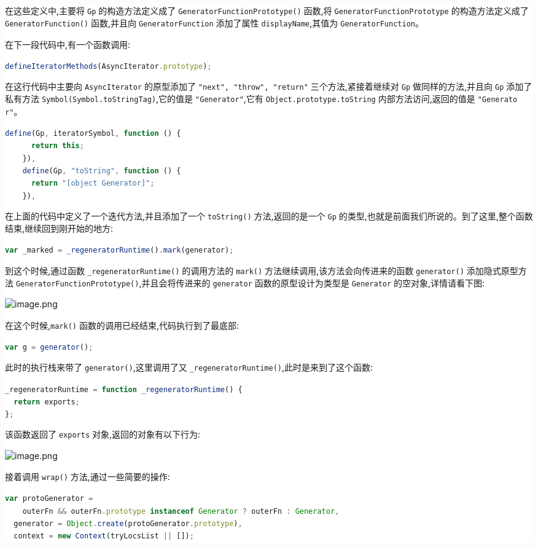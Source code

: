 在这些定义中,主要将 `Gp` 的构造方法定义成了 `GeneratorFunctionPrototype()` 函数,将 `GeneratorFunctionPrototype` 的构造方法定义成了 `GeneratorFunction()` 函数,并且向 `GeneratorFunction` 添加了属性 `displayName`,其值为 `GeneratorFunction`。

在下一段代码中,有一个函数调用:

```js
defineIteratorMethods(AsyncIterator.prototype);
```

在这行代码中主要向 `AsyncIterator` 的原型添加了 `"next", "throw", "return"` 三个方法,紧接着继续对 `Gp` 做同样的方法,并且向 `Gp` 添加了私有方法 `Symbol(Symbol.toStringTag)`,它的值是 `"Generator"`,它有 `Object.prototype.toString` 内部方法访问,返回的值是 `"Generator"`。

```js
define(Gp, iteratorSymbol, function () {
      return this;
    }),
    define(Gp, "toString", function () {
      return "[object Generator]";
    }),
```

在上面的代码中定义了一个迭代方法,并且添加了一个 `toString()` 方法,返回的是一个 `Gp` 的类型,也就是前面我们所说的。到了这里,整个函数结束,继续回到刚开始的地方:

```js
var _marked = _regeneratorRuntime().mark(generator);
```

到这个时候,通过函数 `_regeneratorRuntime()` 的调用方法的 `mark()` 方法继续调用,该方法会向传进来的函数 `generator()` 添加隐式原型方法 `GeneratorFunctionPrototype()`,并且会将传进来的 `generator` 函数的原型设计为类型是 `Generator` 的空对象,详情请看下图:

![image.png](https://p1-juejin.byteimg.com/tos-cn-i-k3u1fbpfcp/9335b92e61344983b74a84479618a354~tplv-k3u1fbpfcp-watermark.image?)

在这个时候,`mark()` 函数的调用已经结束,代码执行到了最底部:

```js
var g = generator();
```

此时的执行栈来带了 `generator()`,这里调用了又 `_regeneratorRuntime()`,此时是来到了这个函数:

```js
_regeneratorRuntime = function _regeneratorRuntime() {
  return exports;
};
```

该函数返回了 `exports` 对象,返回的对象有以下行为:

![image.png](https://p1-juejin.byteimg.com/tos-cn-i-k3u1fbpfcp/46c8a0544f0846f0a81d77ad4d2feea4~tplv-k3u1fbpfcp-watermark.image?)

接着调用 `wrap()` 方法,通过一些简要的操作:

```js
var protoGenerator =
    outerFn && outerFn.prototype instanceof Generator ? outerFn : Generator,
  generator = Object.create(protoGenerator.prototype),
  context = new Context(tryLocsList || []);
```
